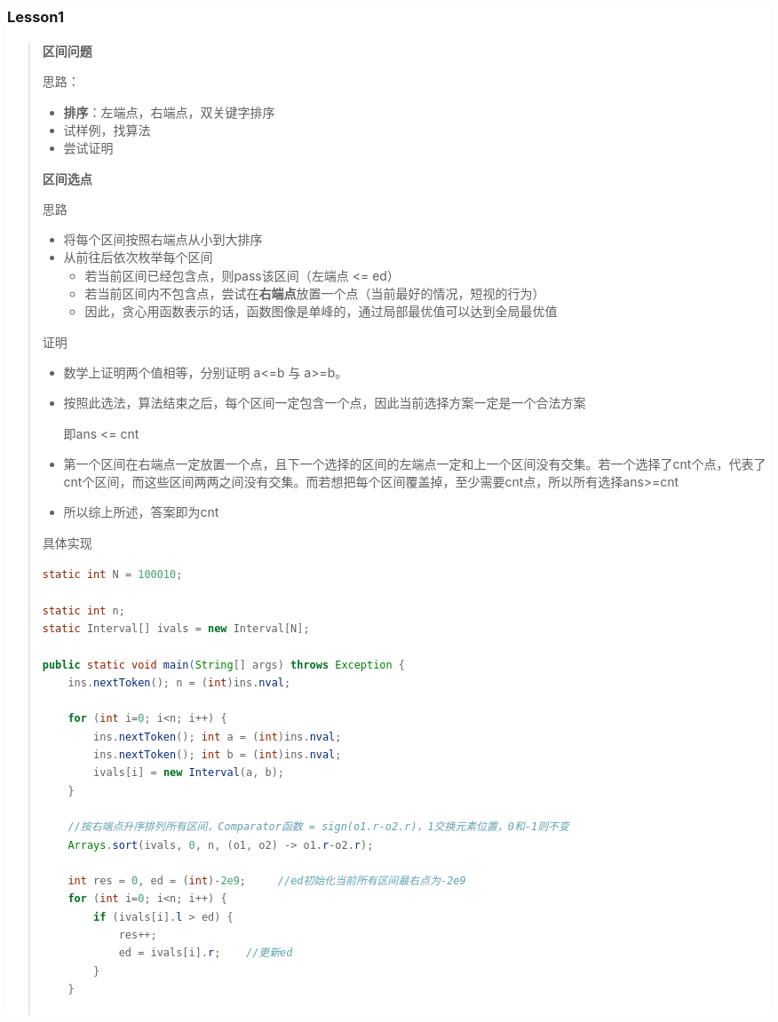 ### Lesson1

> **区间问题**
>
> 思路：
>
> * **排序**：左端点，右端点，双关键字排序
> * 试样例，找算法
> * 尝试证明
>
> 
>
> **区间选点**
>
> 思路
>
> * 将每个区间按照右端点从小到大排序
> * 从前往后依次枚举每个区间
>   * 若当前区间已经包含点，则pass该区间（左端点 <= ed）
>   * 若当前区间内不包含点，尝试在**右端点**放置一个点（当前最好的情况，短视的行为）
>   * 因此，贪心用函数表示的话，函数图像是单峰的，通过局部最优值可以达到全局最优值
>
> 证明
>
> * 数学上证明两个值相等，分别证明 a<=b 与 a>=b。
>
> * 按照此选法，算法结束之后，每个区间一定包含一个点，因此当前选择方案一定是一个合法方案
>
>   即ans <= cnt
>
> * 第一个区间在右端点一定放置一个点，且下一个选择的区间的左端点一定和上一个区间没有交集。若一个选择了cnt个点，代表了cnt个区间，而这些区间两两之间没有交集。而若想把每个区间覆盖掉，至少需要cnt点，所以所有选择ans>=cnt
>
> * 所以综上所述，答案即为cnt
>
> 具体实现
>
> ```Java
> static int N = 100010;
> 
> static int n;
> static Interval[] ivals = new Interval[N];
> 
> public static void main(String[] args) throws Exception {
>     ins.nextToken(); n = (int)ins.nval;
> 
>     for (int i=0; i<n; i++) {
>         ins.nextToken(); int a = (int)ins.nval;
>         ins.nextToken(); int b = (int)ins.nval;
>         ivals[i] = new Interval(a, b);
>     }
> 
>     //按右端点升序排列所有区间，Comparator函数 = sign(o1.r-o2.r)，1交换元素位置，0和-1则不变
>     Arrays.sort(ivals, 0, n, (o1, o2) -> o1.r-o2.r);
> 
>     int res = 0, ed = (int)-2e9;     //ed初始化当前所有区间最右点为-2e9
>     for (int i=0; i<n; i++) {
>         if (ivals[i].l > ed) {
>             res++;
>             ed = ivals[i].r;    //更新ed
>         }
>     }
>     
